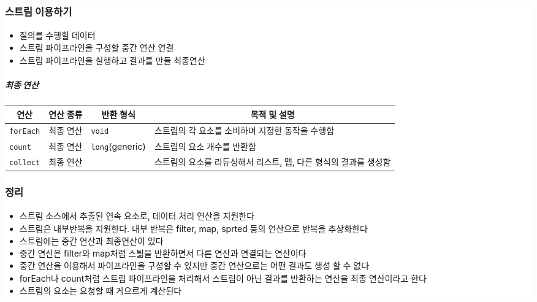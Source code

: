 
### 스트림 이용하기

- 질의를 수행할 데이터
- 스트림 파이프라인을 구성할 중간 연산 연결
- 스트림 파이프라인을 실행하고 결과를 만들 최종연산

##### 최종 연산


| 연산      | 연산 종류 | 반환 형식       | 목적 및 설명                                                     |
| --------- | --------- | --------------- | ---------------------------------------------------------------- |
| `forEach` | 최종 연산 | `void`          | 스트림의 각 요소를 소비하며 지정한 동작을 수행함                 |
| `count`   | 최종 연산 | `long`(generic) | 스트림의 요소 개수를 반환함                                      |
| `collect` | 최종 연산 |                 | 스트림의 요소를 리듀싱해서 리스트, 맵, 다른 형식의 결과를 생성함 |

### 정리


- 스트림 소스에서 추출된 연속 요소로, 데이터 처리 연산을 지원한다
- 스트림은 내부반복을 지원한다. 내부 반복은 filter, map, sprted 등의 연산으로 반복을 추상화한다
- 스트림에는 중간 연산과 최종연산이 있다
- 중간 연산은 filter와 map처럼 스틞을 반환하면서 다른 연산과 연결되는 연산이다
- 중간 연산을 이용해서 파이프라인을 구성할 수 있지만 중간 연산으로는 어떤 결과도 생성 할 수 없다
- forEach나 count처럼 스트림 파이프라인을 처리해서 스트림이 아닌 결과를 반환하는 연산을 최종 연산이라고 한다
- 스트림의 요소는 요청할 때 게으르게 계산된다
